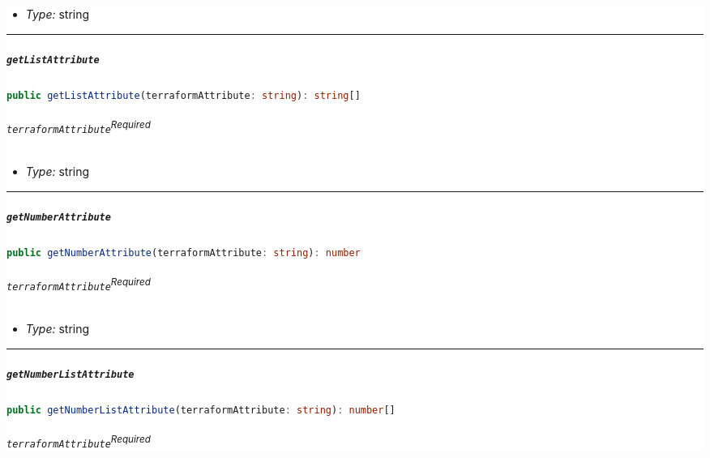 - *Type:* string

---

##### `getListAttribute` <a name="getListAttribute" id="@cdktf/provider-datadog.dataDatadogServiceLevelObjective.DataDatadogServiceLevelObjectiveQueryOutputReference.getListAttribute"></a>

```typescript
public getListAttribute(terraformAttribute: string): string[]
```

###### `terraformAttribute`<sup>Required</sup> <a name="terraformAttribute" id="@cdktf/provider-datadog.dataDatadogServiceLevelObjective.DataDatadogServiceLevelObjectiveQueryOutputReference.getListAttribute.parameter.terraformAttribute"></a>

- *Type:* string

---

##### `getNumberAttribute` <a name="getNumberAttribute" id="@cdktf/provider-datadog.dataDatadogServiceLevelObjective.DataDatadogServiceLevelObjectiveQueryOutputReference.getNumberAttribute"></a>

```typescript
public getNumberAttribute(terraformAttribute: string): number
```

###### `terraformAttribute`<sup>Required</sup> <a name="terraformAttribute" id="@cdktf/provider-datadog.dataDatadogServiceLevelObjective.DataDatadogServiceLevelObjectiveQueryOutputReference.getNumberAttribute.parameter.terraformAttribute"></a>

- *Type:* string

---

##### `getNumberListAttribute` <a name="getNumberListAttribute" id="@cdktf/provider-datadog.dataDatadogServiceLevelObjective.DataDatadogServiceLevelObjectiveQueryOutputReference.getNumberListAttribute"></a>

```typescript
public getNumberListAttribute(terraformAttribute: string): number[]
```

###### `terraformAttribute`<sup>Required</sup> <a name="terraformAttribute" id="@cdktf/provider-datadog.dataDatadogServiceLevelObjective.DataDatadogServiceLevelObjectiveQueryOutputReference.getNumberListAttribute.parameter.terraformAttribute"></a>
